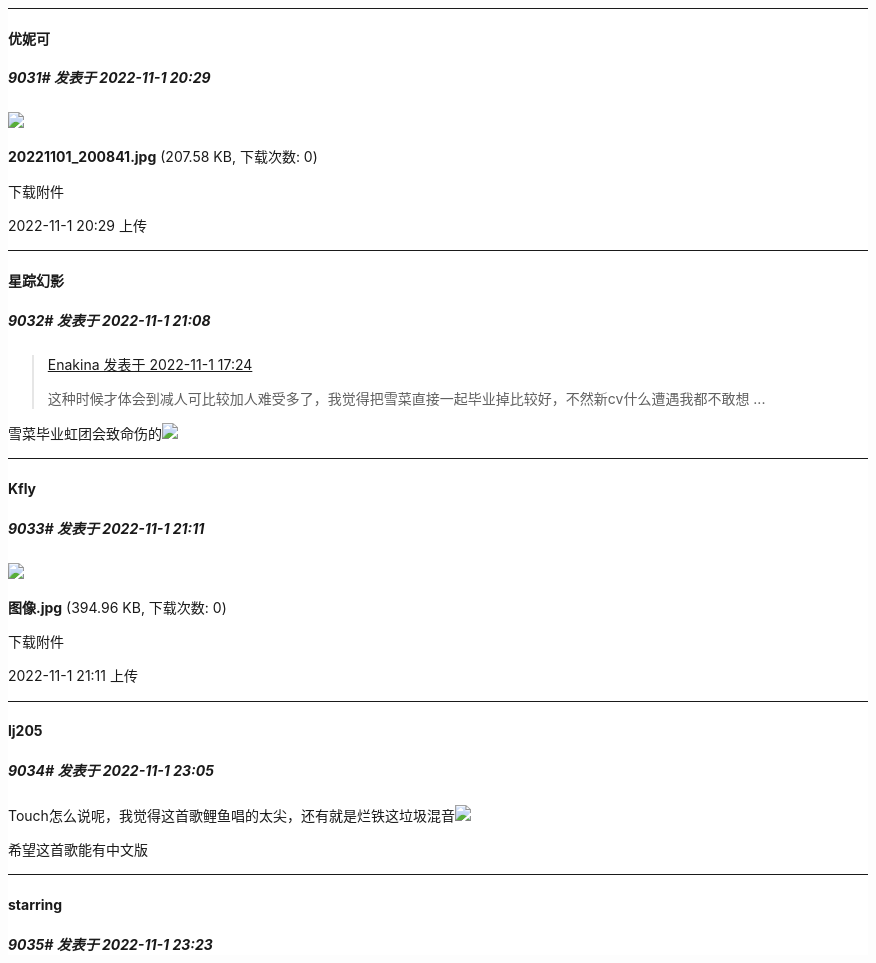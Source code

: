 

*****

####  优妮可  
##### 9031#       发表于 2022-11-1 20:29

<img src="https://img.saraba1st.com/forum/202211/01/202913iaakxj2p22jjn821.jpg" referrerpolicy="no-referrer">

<strong>20221101_200841.jpg</strong> (207.58 KB, 下载次数: 0)

下载附件

2022-11-1 20:29 上传



*****

####  星踪幻影  
##### 9032#       发表于 2022-11-1 21:08

<blockquote><a href="httphttps://bbs.saraba1st.com/2b/forum.php?mod=redirect&amp;goto=findpost&amp;pid=58226180&amp;ptid=2078110" target="_blank">Enakina 发表于 2022-11-1 17:24</a>

这种时候才体会到减人可比较加人难受多了，我觉得把雪菜直接一起毕业掉比较好，不然新cv什么遭遇我都不敢想 ...</blockquote>
雪菜毕业虹团会致命伤的<img src="https://static.saraba1st.com/image/smiley/face2017/002.png" referrerpolicy="no-referrer">

*****

####  Kfly  
##### 9033#       发表于 2022-11-1 21:11

<img src="https://img.saraba1st.com/forum/202211/01/211145qdthrrfr99vkuk9k.jpg" referrerpolicy="no-referrer">

<strong>图像.jpg</strong> (394.96 KB, 下载次数: 0)

下载附件

2022-11-1 21:11 上传



*****

####  lj205  
##### 9034#       发表于 2022-11-1 23:05

Touch怎么说呢，我觉得这首歌鲤鱼唱的太尖，还有就是烂铁这垃圾混音<img src="https://static.saraba1st.com/image/smiley/face2017/002.png" referrerpolicy="no-referrer">

希望这首歌能有中文版



*****

####  starring  
##### 9035#       发表于 2022-11-1 23:23
